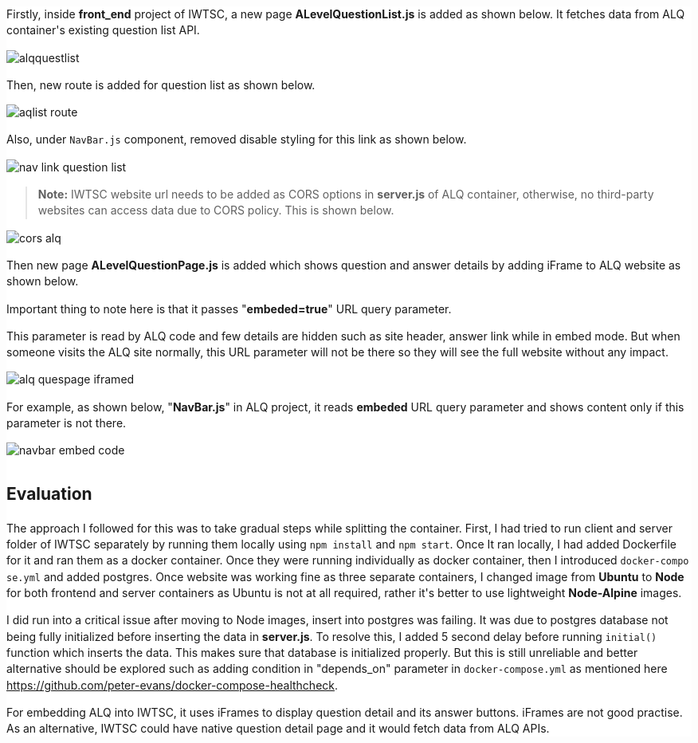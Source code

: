 Firstly, inside **front_end** project of IWTSC, a new page **ALevelQuestionList.js** is added as shown below. It fetches data from ALQ container's existing question list API.

![alqquestlist](https://github.com/22017498uhi/wad2_22017498/assets/113307467/4bd90199-a45d-496c-a225-3dd02e17ab8d)

Then, new route is added for question list as shown below.

![aqlist route](https://github.com/22017498uhi/wad2_22017498/assets/113307467/20552403-d115-48ab-a080-fe226ffa4351)

Also, under ```NavBar.js``` component, removed disable styling for this link as shown below.

![nav link question list](https://github.com/22017498uhi/wad2_22017498/assets/113307467/f7af9b05-9f94-4649-a681-f0c0e9602c65)

>  **Note:** IWTSC website url needs to be added as CORS options in **server.js** of ALQ container, otherwise, no third-party websites can access data due to CORS policy. This is shown below.

![cors alq](https://github.com/22017498uhi/wad2_22017498/assets/113307467/ede1ab83-d20b-4288-8d3a-65db7cc337f7)


Then new page **ALevelQuestionPage.js** is added which shows question and answer details by adding iFrame to ALQ website as shown below.

Important thing to note here is that it passes "**embeded=true**" URL query parameter.

This parameter is read by ALQ code and few details are hidden such as site header, answer link while in embed mode. But when someone visits the ALQ site normally, this URL parameter will not be there so they will see the full website without any impact.

![alq quespage iframed](https://github.com/22017498uhi/wad2_22017498/assets/113307467/68434a8a-9e3e-4975-8414-cb57949cc13c)

For example, as shown below, "**NavBar.js**" in ALQ project, it reads **embeded** URL query parameter and shows content only if this parameter is not there.

![navbar embed code](https://github.com/22017498uhi/wad2_22017498/assets/113307467/3a984365-5671-4da0-a6ae-ac03056bdbaf)

## Evaluation

The approach I followed for this was to take gradual steps while splitting the container. First, I had tried to run client and server folder of IWTSC separately by running them locally using ```npm install``` and ```npm start```. Once It ran locally, I had added Dockerfile for it and ran them as a docker container. Once they were running individually as docker container, then I introduced ```docker-compose.yml``` and added postgres. Once website was working fine as three separate containers, I changed image from **Ubuntu** to **Node** for both frontend and server containers as Ubuntu is not at all required, rather it's better to use lightweight **Node-Alpine** images.

I did run into a critical issue after moving to Node images, insert into postgres was failing. It was due to postgres database not being fully initialized before inserting the data in **server.js**. To resolve this, I added 5 second delay before running ```initial()``` function which inserts the data. This makes sure that database is initialized properly. But this is still unreliable and better alternative should be explored such as adding condition in "depends_on" parameter in ```docker-compose.yml``` as mentioned here https://github.com/peter-evans/docker-compose-healthcheck. 

For embedding ALQ into IWTSC, it uses iFrames to display question detail and its answer buttons. iFrames are not good practise. As an alternative, IWTSC could have native question detail page and it would fetch data from ALQ APIs.
